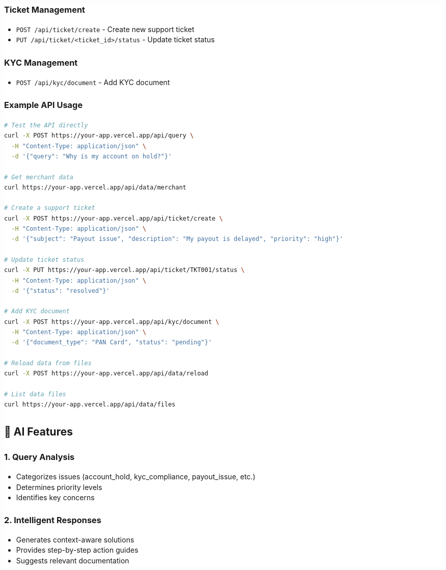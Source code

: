 ### Ticket Management
- `POST /api/ticket/create` - Create new support ticket
- `PUT /api/ticket/<ticket_id>/status` - Update ticket status

### KYC Management
- `POST /api/kyc/document` - Add KYC document

### Example API Usage
```bash
# Test the API directly
curl -X POST https://your-app.vercel.app/api/query \
  -H "Content-Type: application/json" \
  -d '{"query": "Why is my account on hold?"}'

# Get merchant data
curl https://your-app.vercel.app/api/data/merchant

# Create a support ticket
curl -X POST https://your-app.vercel.app/api/ticket/create \
  -H "Content-Type: application/json" \
  -d '{"subject": "Payout issue", "description": "My payout is delayed", "priority": "high"}'

# Update ticket status
curl -X PUT https://your-app.vercel.app/api/ticket/TKT001/status \
  -H "Content-Type: application/json" \
  -d '{"status": "resolved"}'

# Add KYC document
curl -X POST https://your-app.vercel.app/api/kyc/document \
  -H "Content-Type: application/json" \
  -d '{"document_type": "PAN Card", "status": "pending"}'

# Reload data from files
curl -X POST https://your-app.vercel.app/api/data/reload

# List data files
curl https://your-app.vercel.app/api/data/files
```

## 🧠 AI Features

### 1. Query Analysis
- Categorizes issues (account_hold, kyc_compliance, payout_issue, etc.)
- Determines priority levels
- Identifies key concerns

### 2. Intelligent Responses
- Generates context-aware solutions
- Provides step-by-step action guides
- Suggests relevant documentation
